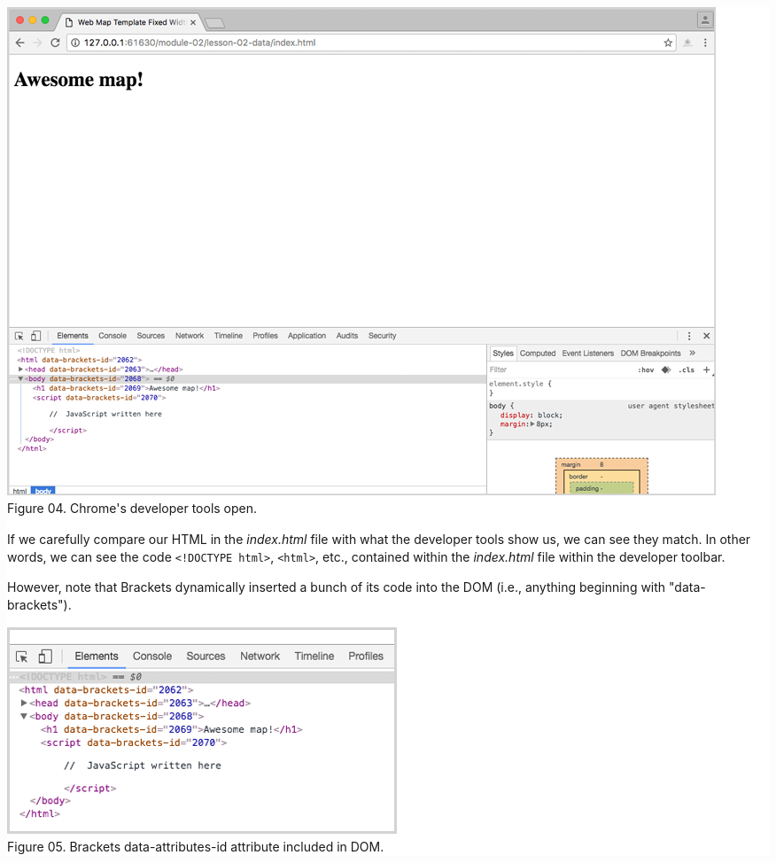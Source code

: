 ![Chrome's developer tools open](lesson-02-graphics/developer-tools-open.png)  
Figure 04. Chrome's developer tools open.

If we carefully compare our HTML in the *index.html* file with what the developer tools show us, we can see they match. In other words, we can see the code `<!DOCTYPE html>`, `<html>`, etc., contained within the *index.html* file within the developer toolbar.

However, note that Brackets dynamically inserted a bunch of its code into the DOM (i.e., anything beginning with "data-brackets").

![Brackets data-attributes-id attribute included in DOM](lesson-02-graphics/dev-tools-brackets-id.png)  
Figure 05. Brackets data-attributes-id attribute included in DOM.
